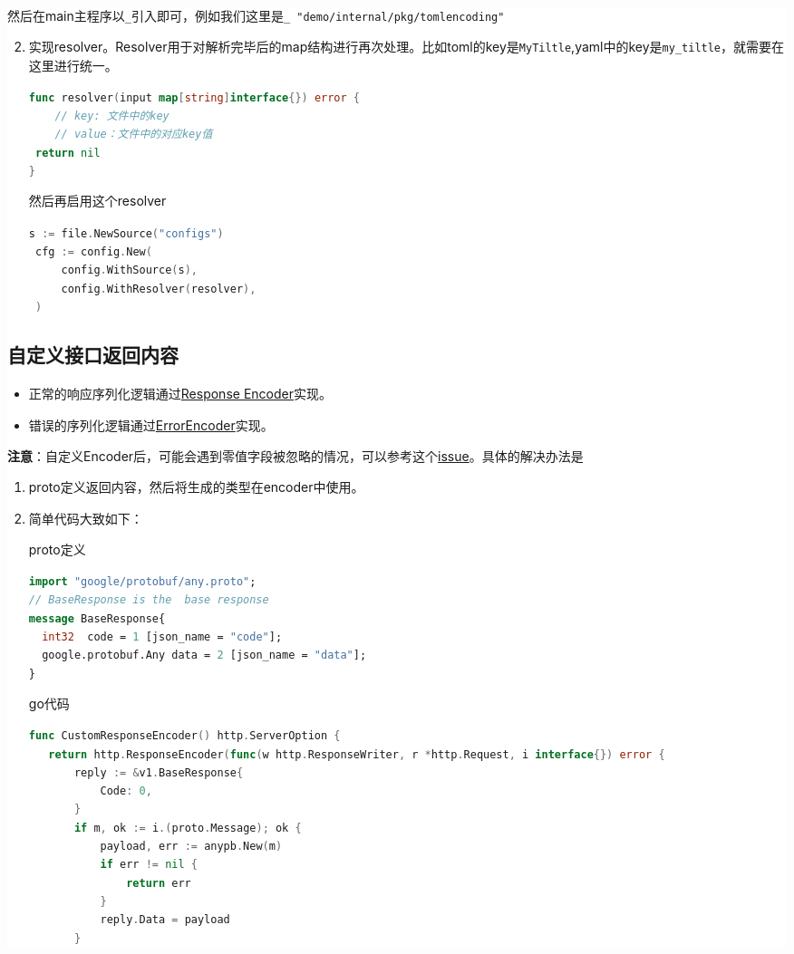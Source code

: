 然后在main主程序以`_`引入即可，例如我们这里是`_ "demo/internal/pkg/tomlencoding"`

2. 实现resolver。Resolver用于对解析完毕后的map结构进行再次处理。比如toml的key是`MyTiltle`,yaml中的key是`my_tiltle`，就需要在这里进行统一。

   ```go
   func resolver(input map[string]interface{}) error {
       // key: 文件中的key
       // value：文件中的对应key值
   	return nil
   }
   ```

   然后再启用这个resolver

   ```go
   s := file.NewSource("configs")
   	cfg := config.New(
   		config.WithSource(s),
   		config.WithResolver(resolver),
   	)
   ```

## 自定义接口返回内容

+ 正常的响应序列化逻辑通过[Response Encoder](https://go-kratos.dev/docs/component/transport/http#responseencoderen-encoderesponsefunc-serveroption)实现。

+ 错误的序列化逻辑通过[ErrorEncoder](https://go-kratos.dev/docs/component/transport/http#errorencoderen-encodeerrorfunc-serveroption)实现。

**注意**：自定义Encoder后，可能会遇到零值字段被忽略的情况，可以参考这个[issue](https://github.com/go-kratos/kratos/issues/1952)。具体的解决办法是

  1. proto定义返回内容，然后将生成的类型在encoder中使用。
  
  2. 简单代码大致如下：
  
     proto定义
  
     ```protobuf
     import "google/protobuf/any.proto";
     // BaseResponse is the  base response
     message BaseResponse{
       int32  code = 1 [json_name = "code"];
       google.protobuf.Any data = 2 [json_name = "data"];
     }
     ```
  
     go代码
  
     ```go
     func CustomResponseEncoder() http.ServerOption {
     	return http.ResponseEncoder(func(w http.ResponseWriter, r *http.Request, i interface{}) error {
     		reply := &v1.BaseResponse{
     			Code: 0,
     		}
     		if m, ok := i.(proto.Message); ok {
     			payload, err := anypb.New(m)
     			if err != nil {
     				return err
     			}
     			reply.Data = payload
     		}
     